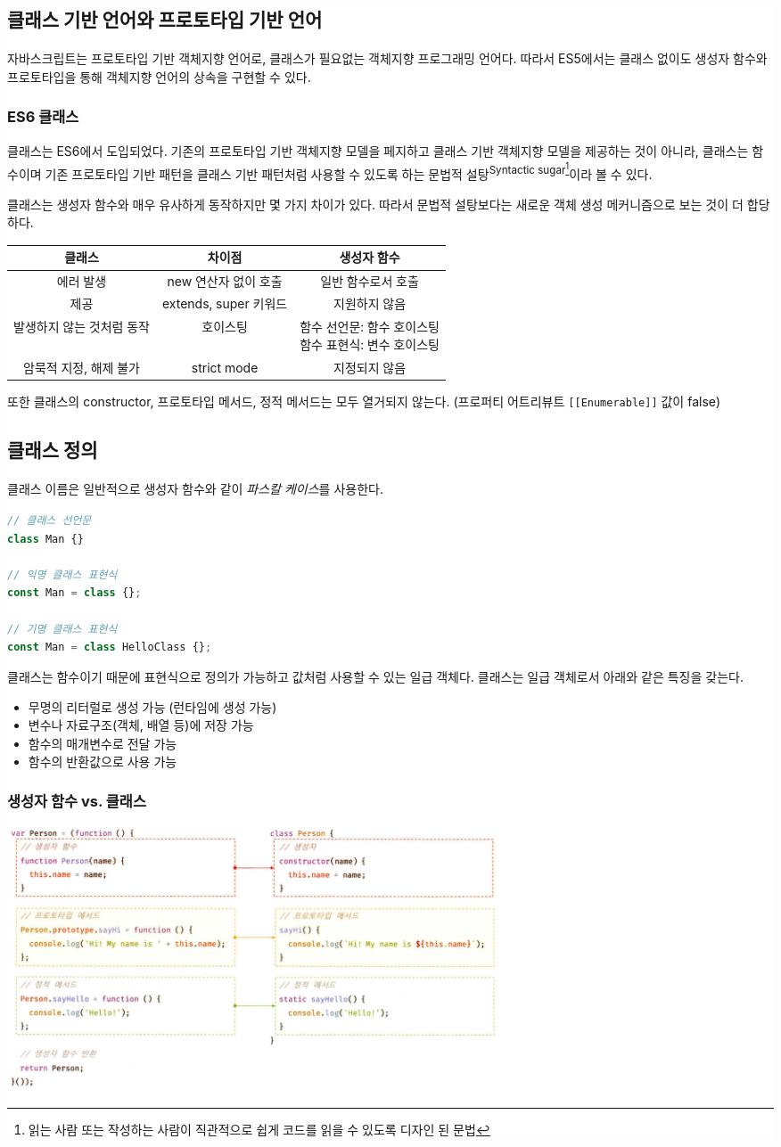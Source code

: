 ## 클래스 기반 언어와 프로토타입 기반 언어

자바스크립트는 프로토타입 기반 객체지향 언어로, 클래스가 필요없는 객체지향 프로그래밍 언어다. 따라서 ES5에서는 클래스 없이도 생성자 함수와 프로토타입을 통해 객체지향 언어의 상속을 구현할 수 있다. 

### ES6 클래스

클래스는 ES6에서 도입되었다. 기존의 프로토타입 기반 객체지향 모델을 페지하고 클래스 기반 객체지향 모델을 제공하는 것이 아니라, 클래스는 함수이며 기존 프로토타입 기반 패턴을 클래스 기반 패턴처럼 사용할 수 있도록 하는 문법적 설탕<sup>Syntactic sugar[^syntactic-sugar]</sup>이라 볼 수 있다. 

[^syntactic-sugar]: 읽는 사람 또는 작성하는 사람이 직관적으로 쉽게 코드를 읽을 수 있도록 디자인 된 문법

클래스는 생성자 함수와 매우 유사하게 동작하지만 몇 가지 차이가 있다. 따라서 문법적 설탕보다는 새로운 객체 생성 메커니즘으로 보는 것이 더 합당하다.

|          클래스           |        차이점         |                       생성자 함수                        |
| :-----------------------: | :-------------------: | :------------------------------------------------------: |
|         에러 발생         | new 연산자 없이 호출  |                    일반 함수로서 호출                    |
|           제공            | extends, super 키워드 |                      지원하지 않음                       |
| 발생하지 않는 것처럼 동작 |       호이스팅        | 함수 선언문: 함수 호이스팅<br>함수 표현식: 변수 호이스팅 |
|  암묵적 지정, 해제 불가   |      strict mode      |                      지정되지 않음                       |

또한 클래스의 constructor, 프로토타입 메서드, 정적 메서드는 모두 열거되지 않는다. (프로퍼티 어트리뷰트 `[[Enumerable]]` 값이 false)

## 클래스 정의

클래스 이름은 일반적으로 생성자 함수와 같이 *파스칼 케이스*를 사용한다.

```js
// 클래스 선언문
class Man {}

// 익명 클래스 표현식
const Man = class {};

// 기명 클래스 표현식
const Man = class HelloClass {};
```

클래스는 함수이기 때문에 표현식으로 정의가 가능하고 값처럼 사용할 수 있는 일급 객체다. 클래스는 일급 객체로서 아래와 같은 특징을 갖는다.

* 무명의 리터럴로 생성 가능 (런타임에 생성 가능)
* 변수나 자료구조(객체, 배열 등)에 저장 가능
* 함수의 매개변수로 전달 가능
* 함수의 반환값으로 사용 가능

### 생성자 함수 vs. 클래스

![image](../images/ch25-01.png)
